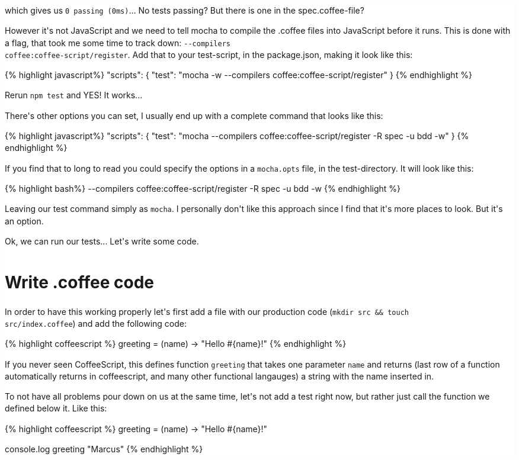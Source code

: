 which gives us <code>0 passing (0ms)</code>... No tests passing? But there is one in the spec.coffee-file?

However it's not JavaScript and we need to tell mocha to compile the .coffee files into JavaScript before it runs. This is done with a flag, that took me some time to track down: <code>--compilers coffee:coffee-script/register</code>. Add that to your test-script, in the package.json, making it look like this:

{% highlight javascript%}
"scripts": {
    "test": "mocha -w --compilers coffee:coffee-script/register"
 }
{% endhighlight %}

Rerun <code>npm test</code> and YES! It works...

There's other options you can set, I usually end up with a complete command that looks like this:

{% highlight javascript%}
"scripts": {
    "test": "mocha --compilers coffee:coffee-script/register -R spec -u bdd -w"
 }
{% endhighlight %}

If you find that to long to read you could specify the options in a <code>mocha.opts</code> file, in the test-directory. It will look like this:

{% highlight bash%}
 --compilers coffee:coffee-script/register
 -R spec
 -u bdd
 -w
{% endhighlight %}

Leaving our test command simply as <code>mocha</code>. I personally don't like this approach since I find that it's more places to look. But it's an option.

Ok, we can run our tests... Let's write some code.

# Write .coffee code
In order to have this working properly let's first add a file with our production code (<code>mkdir src && touch src/index.coffee</code>) and add the following code:

{% highlight coffeescript %}
greeting = (name) ->
	"Hello #{name}!"
{% endhighlight %}

If you never seen CoffeeScript, this defines function <code>greeting</code> that takes one parameter <code>name</code> and returns (last row of a function automatically returns in coffeescript, and many other functional langauges) a string with the name inserted in.

To not have all problems pour down on us at the same time, let's not add a test right now, but rather just call the function we defined below it. Like this:

{% highlight coffeescript %}
greeting = (name) ->
	"Hello #{name}!"

console.log greeting "Marcus"
{% endhighlight %}
